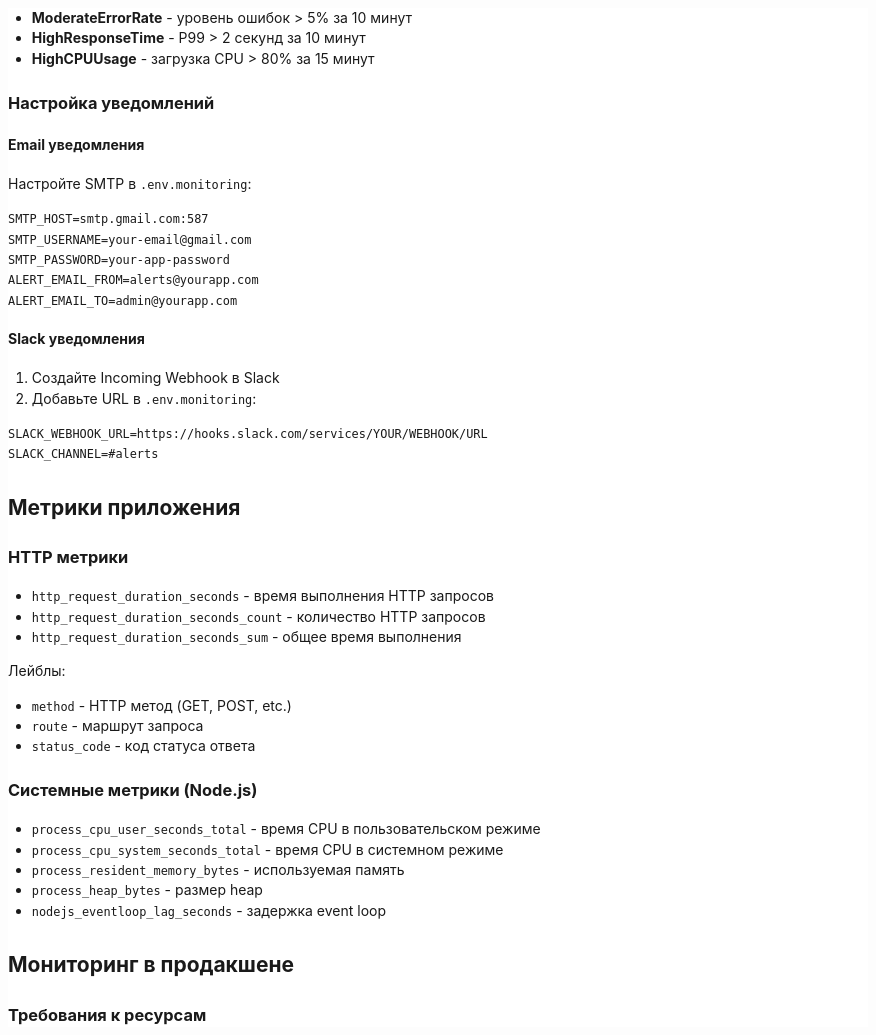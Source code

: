 - **ModerateErrorRate** - уровень ошибок > 5% за 10 минут
- **HighResponseTime** - P99 > 2 секунд за 10 минут
- **HighCPUUsage** - загрузка CPU > 80% за 15 минут

### Настройка уведомлений

#### Email уведомления

Настройте SMTP в `.env.monitoring`:

```env
SMTP_HOST=smtp.gmail.com:587
SMTP_USERNAME=your-email@gmail.com
SMTP_PASSWORD=your-app-password
ALERT_EMAIL_FROM=alerts@yourapp.com
ALERT_EMAIL_TO=admin@yourapp.com
```

#### Slack уведомления

1. Создайте Incoming Webhook в Slack
2. Добавьте URL в `.env.monitoring`:

```env
SLACK_WEBHOOK_URL=https://hooks.slack.com/services/YOUR/WEBHOOK/URL
SLACK_CHANNEL=#alerts
```

## Метрики приложения

### HTTP метрики

- `http_request_duration_seconds` - время выполнения HTTP запросов
- `http_request_duration_seconds_count` - количество HTTP запросов
- `http_request_duration_seconds_sum` - общее время выполнения

Лейблы:

- `method` - HTTP метод (GET, POST, etc.)
- `route` - маршрут запроса
- `status_code` - код статуса ответа

### Системные метрики (Node.js)

- `process_cpu_user_seconds_total` - время CPU в пользовательском режиме
- `process_cpu_system_seconds_total` - время CPU в системном режиме
- `process_resident_memory_bytes` - используемая память
- `process_heap_bytes` - размер heap
- `nodejs_eventloop_lag_seconds` - задержка event loop

## Мониторинг в продакшене

### Требования к ресурсам
